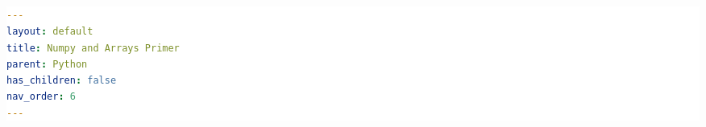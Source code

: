 ```yaml
---
layout: default
title: Numpy and Arrays Primer
parent: Python
has_children: false
nav_order: 6
---
```


<iframe src="nb_html/Numpy_Array_Primer.html" style="width: 700px; height: 7000px;" frameBorder="0"></iframe>